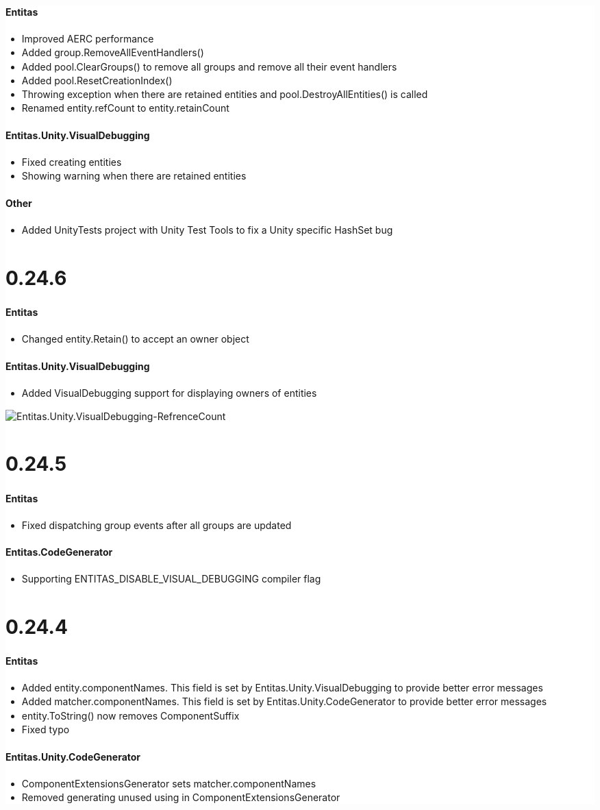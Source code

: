 #### Entitas
- Improved AERC performance
- Added group.RemoveAllEventHandlers()
- Added pool.ClearGroups() to remove all groups and remove all their event handlers
- Added pool.ResetCreationIndex()
- Throwing exception when there are retained entities and pool.DestroyAllEntities() is called
- Renamed entity.refCount to entity.retainCount

#### Entitas.Unity.VisualDebugging
- Fixed creating entities
- Showing warning when there are retained entities

#### Other
- Added UnityTests project with Unity Test Tools to fix a Unity specific HashSet bug


# 0.24.6

#### Entitas
- Changed entity.Retain() to accept an owner object

#### Entitas.Unity.VisualDebugging
- Added VisualDebugging support for displaying owners of entities

![Entitas.Unity.VisualDebugging-RefrenceCount](https://cloud.githubusercontent.com/assets/233700/11320810/0463033a-90a7-11e5-931b-5074b50d7e62.png)


# 0.24.5

#### Entitas
- Fixed dispatching group events after all groups are updated

#### Entitas.CodeGenerator
- Supporting ENTITAS_DISABLE_VISUAL_DEBUGGING compiler flag


# 0.24.4

#### Entitas
- Added entity.componentNames. This field is set by Entitas.Unity.VisualDebugging to provide better error messages
- Added matcher.componentNames. This field is set by Entitas.Unity.CodeGenerator to provide better error messages
- entity.ToString() now removes ComponentSuffix
- Fixed typo

#### Entitas.Unity.CodeGenerator
- ComponentExtensionsGenerator sets matcher.componentNames
- Removed generating unused using in ComponentExtensionsGenerator
